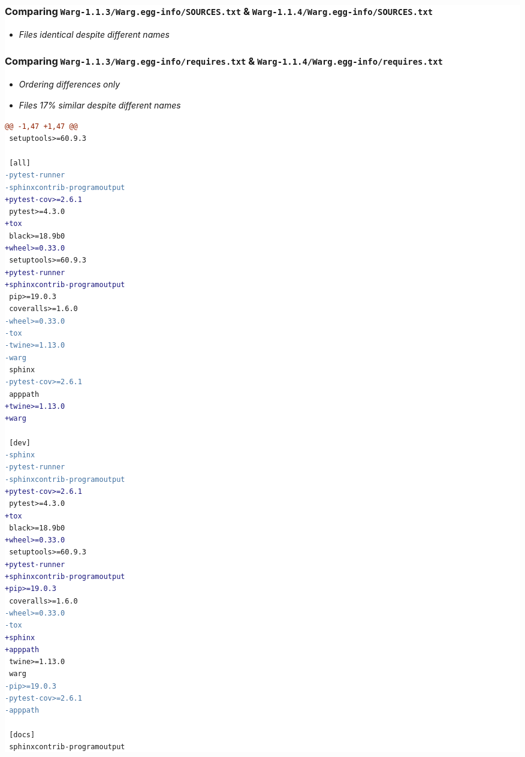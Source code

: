 ### Comparing `Warg-1.1.3/Warg.egg-info/SOURCES.txt` & `Warg-1.1.4/Warg.egg-info/SOURCES.txt`

 * *Files identical despite different names*

### Comparing `Warg-1.1.3/Warg.egg-info/requires.txt` & `Warg-1.1.4/Warg.egg-info/requires.txt`

 * *Ordering differences only*

 * *Files 17% similar despite different names*

```diff
@@ -1,47 +1,47 @@
 setuptools>=60.9.3
 
 [all]
-pytest-runner
-sphinxcontrib-programoutput
+pytest-cov>=2.6.1
 pytest>=4.3.0
+tox
 black>=18.9b0
+wheel>=0.33.0
 setuptools>=60.9.3
+pytest-runner
+sphinxcontrib-programoutput
 pip>=19.0.3
 coveralls>=1.6.0
-wheel>=0.33.0
-tox
-twine>=1.13.0
-warg
 sphinx
-pytest-cov>=2.6.1
 apppath
+twine>=1.13.0
+warg
 
 [dev]
-sphinx
-pytest-runner
-sphinxcontrib-programoutput
+pytest-cov>=2.6.1
 pytest>=4.3.0
+tox
 black>=18.9b0
+wheel>=0.33.0
 setuptools>=60.9.3
+pytest-runner
+sphinxcontrib-programoutput
+pip>=19.0.3
 coveralls>=1.6.0
-wheel>=0.33.0
-tox
+sphinx
+apppath
 twine>=1.13.0
 warg
-pip>=19.0.3
-pytest-cov>=2.6.1
-apppath
 
 [docs]
 sphinxcontrib-programoutput
```